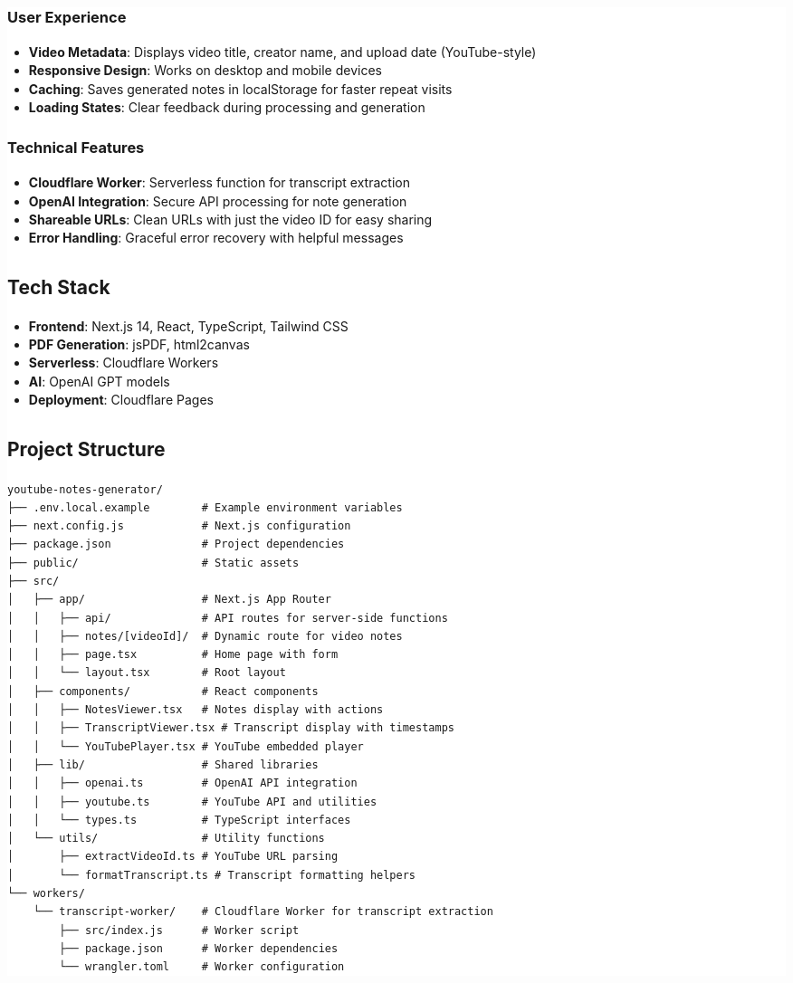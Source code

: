 ### User Experience
- **Video Metadata**: Displays video title, creator name, and upload date (YouTube-style)
- **Responsive Design**: Works on desktop and mobile devices
- **Caching**: Saves generated notes in localStorage for faster repeat visits
- **Loading States**: Clear feedback during processing and generation

### Technical Features
- **Cloudflare Worker**: Serverless function for transcript extraction
- **OpenAI Integration**: Secure API processing for note generation
- **Shareable URLs**: Clean URLs with just the video ID for easy sharing
- **Error Handling**: Graceful error recovery with helpful messages

## Tech Stack

- **Frontend**: Next.js 14, React, TypeScript, Tailwind CSS
- **PDF Generation**: jsPDF, html2canvas
- **Serverless**: Cloudflare Workers
- **AI**: OpenAI GPT models
- **Deployment**: Cloudflare Pages

## Project Structure

```
youtube-notes-generator/
├── .env.local.example        # Example environment variables
├── next.config.js            # Next.js configuration
├── package.json              # Project dependencies
├── public/                   # Static assets
├── src/
│   ├── app/                  # Next.js App Router
│   │   ├── api/              # API routes for server-side functions
│   │   ├── notes/[videoId]/  # Dynamic route for video notes
│   │   ├── page.tsx          # Home page with form
│   │   └── layout.tsx        # Root layout
│   ├── components/           # React components
│   │   ├── NotesViewer.tsx   # Notes display with actions
│   │   ├── TranscriptViewer.tsx # Transcript display with timestamps
│   │   └── YouTubePlayer.tsx # YouTube embedded player
│   ├── lib/                  # Shared libraries
│   │   ├── openai.ts         # OpenAI API integration
│   │   ├── youtube.ts        # YouTube API and utilities
│   │   └── types.ts          # TypeScript interfaces
│   └── utils/                # Utility functions
│       ├── extractVideoId.ts # YouTube URL parsing
│       └── formatTranscript.ts # Transcript formatting helpers
└── workers/
    └── transcript-worker/    # Cloudflare Worker for transcript extraction
        ├── src/index.js      # Worker script
        ├── package.json      # Worker dependencies
        └── wrangler.toml     # Worker configuration
```
